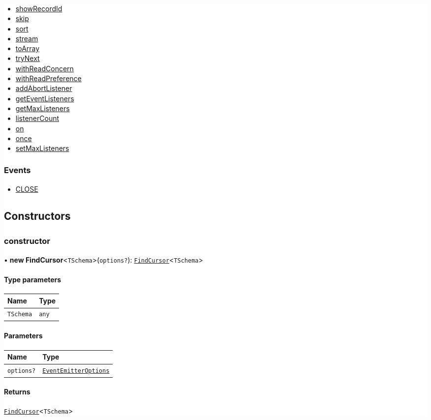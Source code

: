 - [showRecordId](internal_._Z__mongo_baseOps_node_modules_mongodb_mongodb_.FindCursor.md#showrecordid)
- [skip](internal_._Z__mongo_baseOps_node_modules_mongodb_mongodb_.FindCursor.md#skip)
- [sort](internal_._Z__mongo_baseOps_node_modules_mongodb_mongodb_.FindCursor.md#sort)
- [stream](internal_._Z__mongo_baseOps_node_modules_mongodb_mongodb_.FindCursor.md#stream)
- [toArray](internal_._Z__mongo_baseOps_node_modules_mongodb_mongodb_.FindCursor.md#toarray)
- [tryNext](internal_._Z__mongo_baseOps_node_modules_mongodb_mongodb_.FindCursor.md#trynext)
- [withReadConcern](internal_._Z__mongo_baseOps_node_modules_mongodb_mongodb_.FindCursor.md#withreadconcern)
- [withReadPreference](internal_._Z__mongo_baseOps_node_modules_mongodb_mongodb_.FindCursor.md#withreadpreference)
- [addAbortListener](internal_._Z__mongo_baseOps_node_modules_mongodb_mongodb_.FindCursor.md#addabortlistener)
- [getEventListeners](internal_._Z__mongo_baseOps_node_modules_mongodb_mongodb_.FindCursor.md#geteventlisteners)
- [getMaxListeners](internal_._Z__mongo_baseOps_node_modules_mongodb_mongodb_.FindCursor.md#getmaxlisteners-1)
- [listenerCount](internal_._Z__mongo_baseOps_node_modules_mongodb_mongodb_.FindCursor.md#listenercount-1)
- [on](internal_._Z__mongo_baseOps_node_modules_mongodb_mongodb_.FindCursor.md#on-1)
- [once](internal_._Z__mongo_baseOps_node_modules_mongodb_mongodb_.FindCursor.md#once-1)
- [setMaxListeners](internal_._Z__mongo_baseOps_node_modules_mongodb_mongodb_.FindCursor.md#setmaxlisteners-1)

### Events

- [CLOSE](internal_._Z__mongo_baseOps_node_modules_mongodb_mongodb_.FindCursor.md#close)

## Constructors

### constructor

• **new FindCursor**\<`TSchema`\>(`options?`): [`FindCursor`](internal_._Z__mongo_baseOps_node_modules_mongodb_mongodb_.FindCursor.md)\<`TSchema`\>

#### Type parameters

| Name | Type |
| :------ | :------ |
| `TSchema` | `any` |

#### Parameters

| Name | Type |
| :------ | :------ |
| `options?` | [`EventEmitterOptions`](../interfaces/internal_.EventEmitterOptions.md) |

#### Returns

[`FindCursor`](internal_._Z__mongo_baseOps_node_modules_mongodb_mongodb_.FindCursor.md)\<`TSchema`\>
